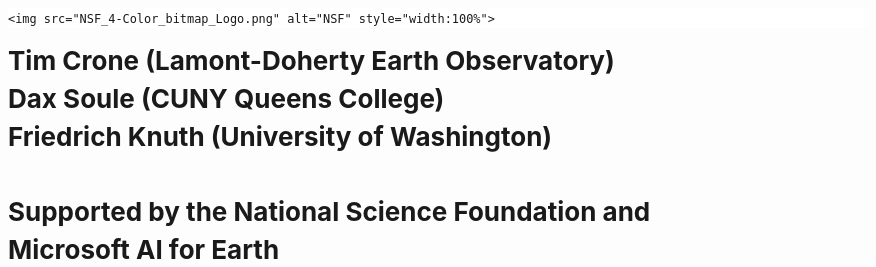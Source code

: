     <img src="NSF_4-Color_bitmap_Logo.png" alt="NSF" style="width:100%">
  </div>

    
<div style="float: right; width: 100%; height: 100%; border-style: solid; border-width: 0px; margin: 0; padding: 0;">
<p style="font-size: 26px; font-weight: bold; margin-top: 0%; margin-left: 0%">Tim Crone (Lamont-Doherty Earth Observatory)<br>Dax Soule (CUNY Queens College)<br>Friedrich Knuth (University of Washington)<br><br>Supported by the National Science Foundation and<br>Microsoft AI for Earth</p>
</div>
    
</div>